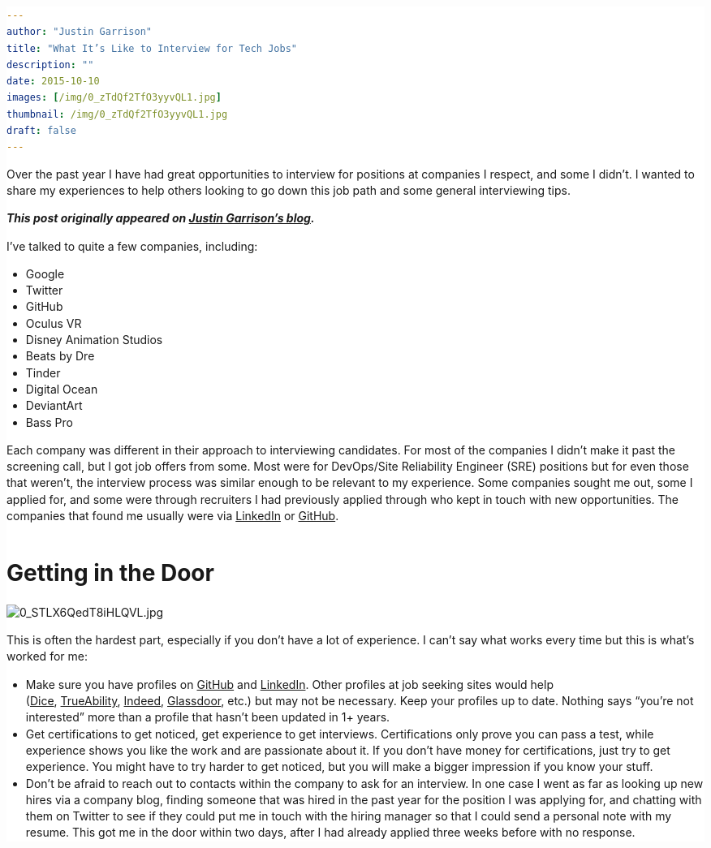 ```yaml
---
author: "Justin Garrison"
title: "What It’s Like to Interview for Tech Jobs"
description: ""
date: 2015-10-10
images: [/img/0_zTdQf2TfO3yyvQL1.jpg]
thumbnail: /img/0_zTdQf2TfO3yyvQL1.jpg
draft: false
---
```


Over the past year I have had great opportunities to interview for positions at companies I respect, and some I didn’t. I wanted to share my experiences to help others looking to go down this job path and some general interviewing tips.

**_This post originally appeared on [Justin Garrison’s blog](http://1n73r.net/2014/05/26/interviewing-for-devopssresysadmin-positions/)._**

I’ve talked to quite a few companies, including:

- Google
- Twitter
- GitHub
- Oculus VR
- Disney Animation Studios
- Beats by Dre
- Tinder
- Digital Ocean
- DeviantArt
- Bass Pro

Each company was different in their approach to interviewing candidates. For most of the companies I didn’t make it past the screening call, but I got job offers from some. Most were for DevOps/Site Reliability Engineer (SRE) positions but for even those that weren’t, the interview process was similar enough to be relevant to my experience. Some companies sought me out, some I applied for, and some were through recruiters I had previously applied through who kept in touch with new opportunities. The companies that found me usually were via [LinkedIn](https://www.linkedin.com/in/justingarrison) or [GitHub](http://github.com/rothgar).

# **Getting in the Door**

![0_STLX6QedT8iHLQVL.jpg](/img/0_STLX6QedT8iHLQVL.jpg)

This is often the hardest part, especially if you don’t have a lot of experience. I can’t say what works every time but this is what’s worked for me:

- Make sure you have profiles on [GitHub](http://github.com/) and [LinkedIn](http://linkedin.com/). Other profiles at job seeking sites would help ([Dice](http://dice.com/), [TrueAbility](http://trueability.com/), [Indeed](http://indeed.com/), [Glassdoor](http://glassdoor.com/), etc.) but may not be necessary. Keep your profiles up to date. Nothing says “you’re not interested” more than a profile that hasn’t been updated in 1+ years.
- Get certifications to get noticed, get experience to get interviews. Certifications only prove you can pass a test, while experience shows you like the work and are passionate about it. If you don’t have money for certifications, just try to get experience. You might have to try harder to get noticed, but you will make a bigger impression if you know your stuff.
- Don’t be afraid to reach out to contacts within the company to ask for an interview. In one case I went as far as looking up new hires via a company blog, finding someone that was hired in the past year for the position I was applying for, and chatting with them on Twitter to see if they could put me in touch with the hiring manager so that I could send a personal note with my resume. This got me in the door within two days, after I had already applied three weeks before with no response.